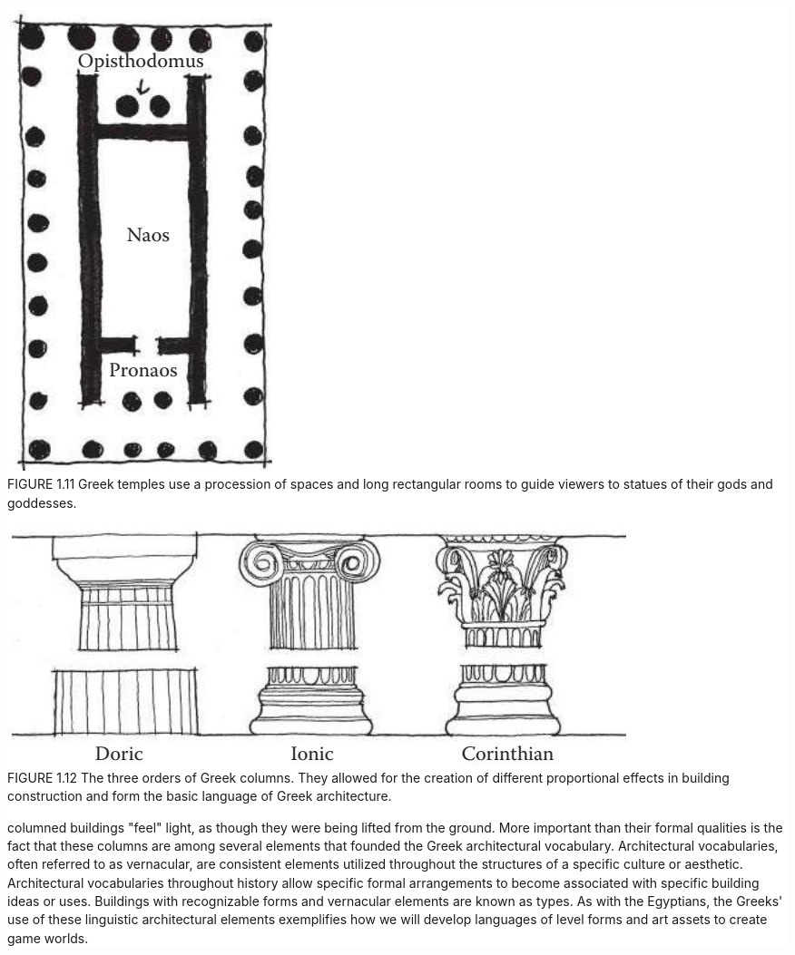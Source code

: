 ![](images/bd46afc63179f53158896d72f8d64cc785fe1555e9dceb610af899211328f11e.jpg)  
FIGURE 1.11 Greek temples use a procession of spaces and long rectangular rooms to guide viewers to statues of their gods and goddesses.

![](images/f8b792c90016c1a03db18007232d80bc5a90183118d7b31264c0156ad16cecc7.jpg)  
FIGURE 1.12 The three orders of Greek columns. They allowed for the creation of different proportional effects in building construction and form the basic language of Greek architecture.

columned buildings "feel" light, as though they were being lifted from the ground. More important than their formal qualities is the fact that these columns are among several elements that founded the Greek architectural vocabulary. Architectural vocabularies, often referred to as vernacular, are consistent elements utilized throughout the structures of a specific culture or aesthetic. Architectural vocabularies throughout history allow specific formal arrangements to become associated with specific building ideas or uses. Buildings with recognizable forms and vernacular elements are known as types. As with the Egyptians, the Greeks' use of these linguistic architectural elements exemplifies how we will develop languages of level forms and art assets to create game worlds.
